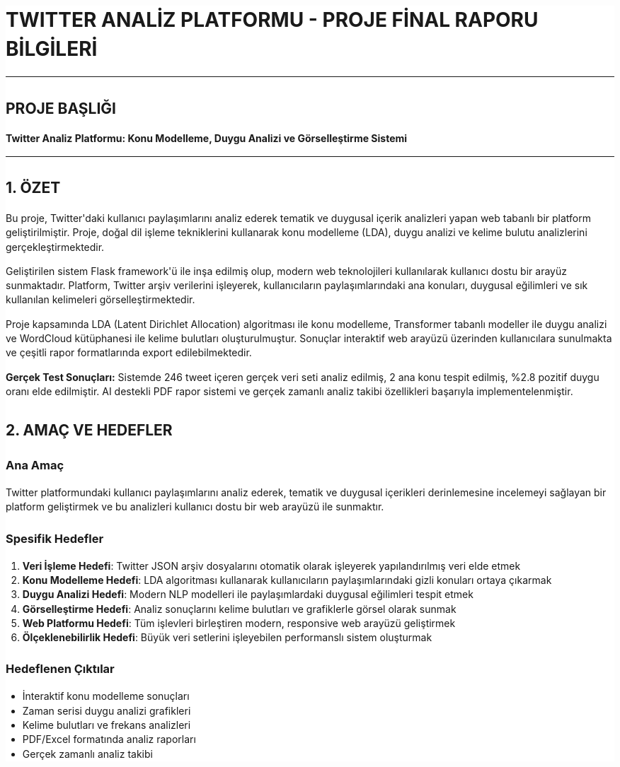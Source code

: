 # TWITTER ANALİZ PLATFORMU - PROJE FİNAL RAPORU BİLGİLERİ

---

## PROJE BAŞLIĞI
**Twitter Analiz Platformu: Konu Modelleme, Duygu Analizi ve Görselleştirme Sistemi**

---

## 1. ÖZET

Bu proje, Twitter'daki kullanıcı paylaşımlarını analiz ederek tematik ve duygusal içerik analizleri yapan web tabanlı bir platform geliştirilmiştir. Proje, doğal dil işleme tekniklerini kullanarak konu modelleme (LDA), duygu analizi ve kelime bulutu analizlerini gerçekleştirmektedir.

Geliştirilen sistem Flask framework'ü ile inşa edilmiş olup, modern web teknolojileri kullanılarak kullanıcı dostu bir arayüz sunmaktadır. Platform, Twitter arşiv verilerini işleyerek, kullanıcıların paylaşımlarındaki ana konuları, duygusal eğilimleri ve sık kullanılan kelimeleri görselleştirmektedir.

Proje kapsamında LDA (Latent Dirichlet Allocation) algoritması ile konu modelleme, Transformer tabanlı modeller ile duygu analizi ve WordCloud kütüphanesi ile kelime bulutları oluşturulmuştur. Sonuçlar interaktif web arayüzü üzerinden kullanıcılara sunulmakta ve çeşitli rapor formatlarında export edilebilmektedir.

**Gerçek Test Sonuçları:** Sistemde 246 tweet içeren gerçek veri seti analiz edilmiş, 2 ana konu tespit edilmiş, %2.8 pozitif duygu oranı elde edilmiştir. AI destekli PDF rapor sistemi ve gerçek zamanlı analiz takibi özellikleri başarıyla implementelenmiştir.

## 2. AMAÇ VE HEDEFLER

### Ana Amaç
Twitter platformundaki kullanıcı paylaşımlarını analiz ederek, tematik ve duygusal içerikleri derinlemesine incelemeyi sağlayan bir platform geliştirmek ve bu analizleri kullanıcı dostu bir web arayüzü ile sunmaktır.

### Spesifik Hedefler
1. **Veri İşleme Hedefi**: Twitter JSON arşiv dosyalarını otomatik olarak işleyerek yapılandırılmış veri elde etmek
2. **Konu Modelleme Hedefi**: LDA algoritması kullanarak kullanıcıların paylaşımlarındaki gizli konuları ortaya çıkarmak
3. **Duygu Analizi Hedefi**: Modern NLP modelleri ile paylaşımlardaki duygusal eğilimleri tespit etmek
4. **Görselleştirme Hedefi**: Analiz sonuçlarını kelime bulutları ve grafiklerle görsel olarak sunmak
5. **Web Platformu Hedefi**: Tüm işlevleri birleştiren modern, responsive web arayüzü geliştirmek
6. **Ölçeklenebilirlik Hedefi**: Büyük veri setlerini işleyebilen performanslı sistem oluşturmak

### Hedeflenen Çıktılar
- İnteraktif konu modelleme sonuçları
- Zaman serisi duygu analizi grafikleri
- Kelime bulutları ve frekans analizleri
- PDF/Excel formatında analiz raporları
- Gerçek zamanlı analiz takibi
